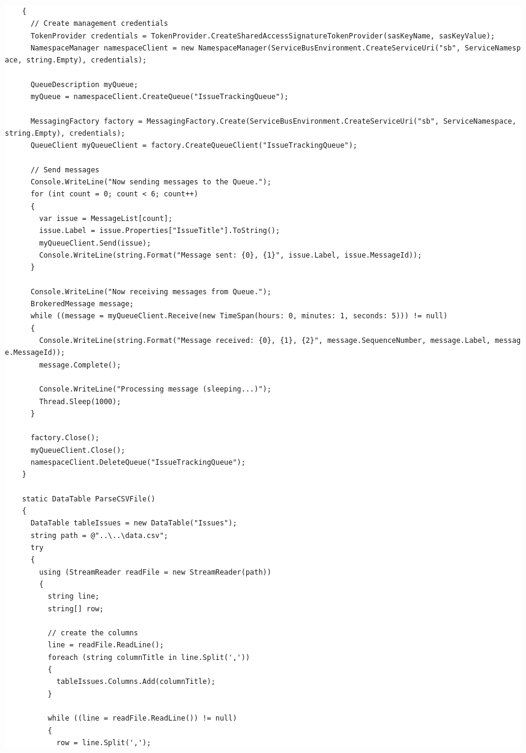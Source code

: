 ```
    {
      // Create management credentials
      TokenProvider credentials = TokenProvider.CreateSharedAccessSignatureTokenProvider(sasKeyName, sasKeyValue);
      NamespaceManager namespaceClient = new NamespaceManager(ServiceBusEnvironment.CreateServiceUri("sb", ServiceNamespace, string.Empty), credentials);

      QueueDescription myQueue;
      myQueue = namespaceClient.CreateQueue("IssueTrackingQueue");

      MessagingFactory factory = MessagingFactory.Create(ServiceBusEnvironment.CreateServiceUri("sb", ServiceNamespace, string.Empty), credentials);
      QueueClient myQueueClient = factory.CreateQueueClient("IssueTrackingQueue");

      // Send messages
      Console.WriteLine("Now sending messages to the Queue.");
      for (int count = 0; count < 6; count++)
      {
        var issue = MessageList[count];
        issue.Label = issue.Properties["IssueTitle"].ToString();
        myQueueClient.Send(issue);
        Console.WriteLine(string.Format("Message sent: {0}, {1}", issue.Label, issue.MessageId));
      }

      Console.WriteLine("Now receiving messages from Queue.");
      BrokeredMessage message;
      while ((message = myQueueClient.Receive(new TimeSpan(hours: 0, minutes: 1, seconds: 5))) != null)
      {
        Console.WriteLine(string.Format("Message received: {0}, {1}, {2}", message.SequenceNumber, message.Label, message.MessageId));
        message.Complete();

        Console.WriteLine("Processing message (sleeping...)");
        Thread.Sleep(1000);
      }

      factory.Close();
      myQueueClient.Close();
      namespaceClient.DeleteQueue("IssueTrackingQueue");
    }

    static DataTable ParseCSVFile()
    {
      DataTable tableIssues = new DataTable("Issues");
      string path = @"..\..\data.csv";
      try
      {
        using (StreamReader readFile = new StreamReader(path))
        {
          string line;
          string[] row;

          // create the columns
          line = readFile.ReadLine();
          foreach (string columnTitle in line.Split(','))
          {
            tableIssues.Columns.Add(columnTitle);
          }

          while ((line = readFile.ReadLine()) != null)
          {
            row = line.Split(',');
```